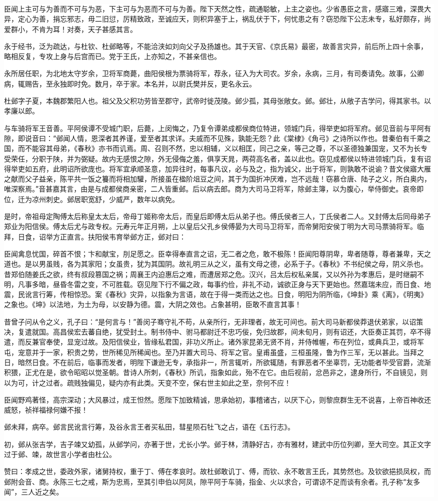 臣闻上主可与为善而不可与为恶，下主可与为恶而不可与为善。陛下天然之性，疏通聪敏，上主之姿也。少省愚臣之言，感寤三难，深畏大异，定心为善，捐忘邪志，毋二旧愆，厉精致政，至诚应天，则积异塞于上，祸乱伏于下，何忧患之有？窃恐陛下公志未专，私好颇存，尚爱群小，不肯为耳！对奏，天子甚感其言。

永于经书，泛为疏达，与杜钦、杜邺略等，不能洽浃如刘向父子及扬雄也。其于天官、《京氏易》最密，故善言灾异，前后所上四十余事，略相反复，专攻上身与后宫而已。党于王氏，上亦知之，不甚亲信也。

永所居任职，为北地太守岁余，卫将军商薨，曲阳侯根为票骑将军，荐永，征入为大司农。岁余，永病，三月，有司奏请免。故事，公卿病，辄赐告，至永独即时免。数月，卒于家。本名并，以尉氏樊并反，更名永云。

杜邺字子夏，本魏郡繁阳人也。祖父及父积功劳皆至郡守，武帝时徙茂陵。邺少孤，其母张敞女。邺。邺壮，从敞子吉学问，得其家书。以孝廉以郎。

与车骑将军王音善。平阿侯谭不受城门职，后薨，上闵悔之，乃复令谭弟成都侯商位特进，领城门兵，得举吏如将军府。邺见音前与平阿有隙，即说音曰：“邺闻人情，恩深者其养谨，爱至者其求详。夫戚而不见殊，孰能无怨？此《棠棣》《角弓》之诗所以作也。昔秦伯有千乘之国，而不能容其母弟，《春秋》亦书而讥焉。周、召则不然，忠以相辅，义以相匡，同己之亲，等己之尊，不以圣德独兼国宠，又不为长专受荣任，分职于陕，并为弼疑。故内无感恨之隙，外无侵侮之羞，俱享天晁，两荷高名者，盖以此也。窃见成都侯以特进领城门兵，复有诏得举吏如五府，此明诏所欲庞也。将军宜承顺圣意，加异往时，每事凡议，必与及之，指为诚父，出于将军，则孰敢不说谕？昔文侯寤大雁之献而父子益亲，陈平共一饭之籑而将相加驩，所接虽在楹阶俎豆之间，其于为国折冲厌难，岂不远哉！窃慕仓唐、陆子之义，所白奥内，唯深察焉。”音甚嘉其言，由是与成都侯商亲密，二人皆重邺。后以病去郎。商为大司马卫将军，除邺主簿，以为腹心，举侍御史。哀帝即位，迁为凉州刺史。邺居职宽舒，少威严，数年以病免。

是时，帝祖母定陶傅太后称皇太太后，帝母丁姬称帝太后，而皇后即傅太后从弟子也。傅氏侯者三人，丁氏侯者二人。又封傅太后同母弟子郑业为阳信侯。傅太后尤与政专权。元寿元年正月朔，上以皇后父孔乡侯傅晏为大司马卫将军，而帝舅阳安侯丁明为大司马票骑将军。临拜，日食，诏举方正直言。扶阳侯韦育举邺方正，邺对曰：

臣闻禽息忧国，碎首不恨；卞和献宝，刖足愿之。臣幸得奉直言之诏，无二者之危，敢不极陈！臣闻阳尊阴卑，卑者随尊，尊者兼卑，天之道也。是以男虽贱，各为其家阳；女虽贵，犹为其国阴。故礼明三从之义，虽有文母之德，必系于子。《春秋》不书纪侯之母，阴义杀也。昔郑伯随姜氏之欲，终有叔段篡国之祸；周襄王内迫惠后之难，而遭居郑之危。汉兴，吕太后权私亲属，又以外孙为孝惠后，是时继嗣不明，凡事多暗，昼昏冬雷之变，不可胜载。窃见陛下行不偏之政，每事约俭，非礼不动，诚欲正身与天下更始也。然嘉瑞未应，而日食、地震，民讹言行筹，传相惊恐。案《春秋》灾异，以指象为言语，故在于得一类而达之也。日食，明阳为阴所临，《坤卦》乘《离》，《明夷》之象也。《坤》以法地，为土为母，以安静为德。震，大阴之效也。占象甚明，臣敢不直言其事！

昔曾子问从令之义，孔子曰：“是何言与！”善闵子骞守礼不苟，从亲所行，无非理者，故无可间也。前大司马新都侯莽退伏弟家，以诏策决，复遣就国。高昌侯宏去蕃自绝，犹受封土。制书侍中、驸马都尉迁不忠巧佞，免归故郡，间未旬月，则有诏还，大臣奏正其罚，卒不得遣，而反兼官奉使，显宠过故。及阳信侯业，皆缘私君国，非功义所止。诸外家昆弟无贤不肖，并侍帷幄，布在列位，或典兵卫，或将军屯，宠意并于一家，积贵之势，世所稀见所稀闻也。至乃并置大司马、将军之官。皇甫虽盛，三桓虽隆，鲁为作三军，无以甚此。当拜之日，暗然日食。不在前后，临事而发者，明陛下谦逊无专，承指非一，所言辄听，所欲辄随，有罪恶者不坐辜罚，无功能者毕受官爵，流渐积猥，正尤在是，欲令昭昭以觉圣朝。昔诗人所刺，《春秋》所讥，指象如此，殆不在它。由后视前，忿邑非之，逮身所行，不自镜见，则以为可，计之过者。疏贱独偏见，疑内亦有此类。天变不空，保右世主如此之至，奈何不应！

臣闻野鸡著怪，高宗深动；大风暴过，成王怛然。愿陛下加致精诚，思承始初，事稽诸古，以厌下心，则黎庶群生无不说喜，上帝百神收还威怒，祯祥福禄何嫌不报！

邺未拜，病卒。邺言民讹言行筹，及谷永言王者买私田，彗星陨石牡飞之占，语在《五行志》。

初，邺从张吉学，吉子竦又幼孤，从邺学问，亦著于世，尤长小学。邺于林，清静好古，亦有雅材，建武中历位列卿，至大司空。其正文字过于邺、竦，故世言小学者由杜公。

赞曰：孝成之世，委政外家，诸舅持权，重于丁、傅在孝哀时。故杜邺敢讥丁、傅，而钦、永不敢言王氏，其势然也。及钦欲挹损凤权，而邺附会音、商。永陈三七之戒，斯为忠焉，至其引申伯以阿凤，隙平阿于车骑，指金、火以求合，可谓谅不足而谈有余者。孔子称“友多闻”，三人近之矣。
